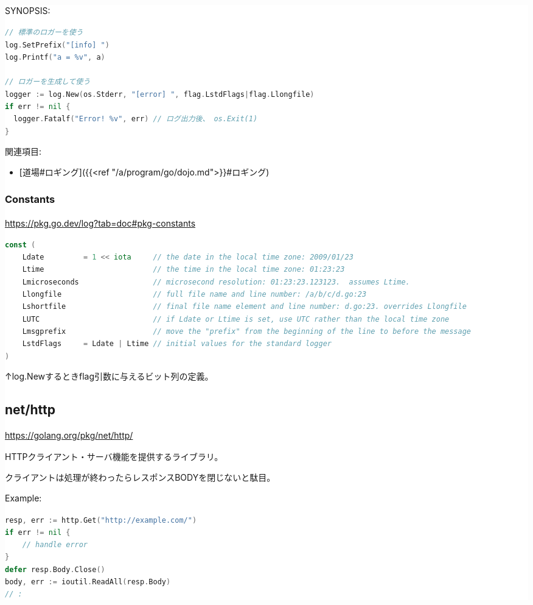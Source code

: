 SYNOPSIS:

```go
// 標準のロガーを使う
log.SetPrefix("[info] ")
log.Printf("a = %v", a)

// ロガーを生成して使う
logger := log.New(os.Stderr, "[error] ", flag.LstdFlags|flag.Llongfile)
if err != nil {
  logger.Fatalf("Error! %v", err) // ログ出力後、 os.Exit(1)
}
```

関連項目:

- [道場#ロギング]({{<ref "/a/program/go/dojo.md">}}#ロギング)

### Constants

https://pkg.go.dev/log?tab=doc#pkg-constants

```go
const (
	Ldate         = 1 << iota     // the date in the local time zone: 2009/01/23
	Ltime                         // the time in the local time zone: 01:23:23
	Lmicroseconds                 // microsecond resolution: 01:23:23.123123.  assumes Ltime.
	Llongfile                     // full file name and line number: /a/b/c/d.go:23
	Lshortfile                    // final file name element and line number: d.go:23. overrides Llongfile
	LUTC                          // if Ldate or Ltime is set, use UTC rather than the local time zone
	Lmsgprefix                    // move the "prefix" from the beginning of the line to before the message
	LstdFlags     = Ldate | Ltime // initial values for the standard logger
)
```

↑log.Newするときflag引数に与えるビット列の定義。

## net/http

https://golang.org/pkg/net/http/

HTTPクライアント・サーバ機能を提供するライブラリ。

クライアントは処理が終わったらレスポンスBODYを閉じないと駄目。

Example:

```go
resp, err := http.Get("http://example.com/")
if err != nil {
	// handle error
}
defer resp.Body.Close()
body, err := ioutil.ReadAll(resp.Body)
// :
```
